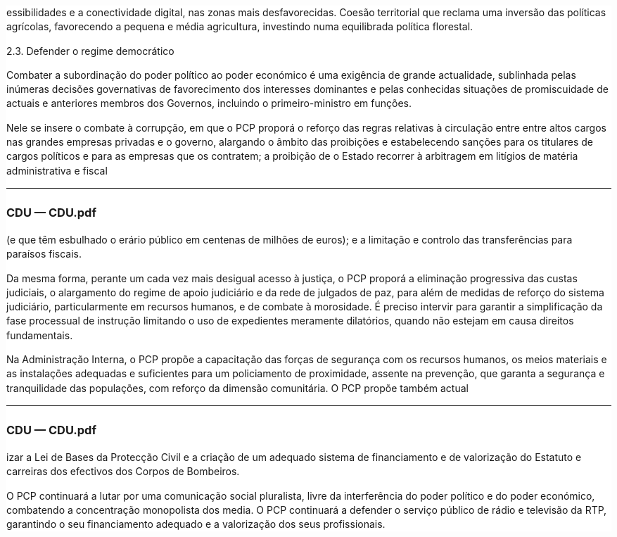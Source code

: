 essibilidades e a 
conectividade digital, nas zonas mais desfavorecidas. Coesão territorial 
que reclama uma inversão das políticas agrícolas, favorecendo a pequena e média agricultura, investindo numa equilibrada política florestal.

2.3.
Defender o regime democrático

Combater a subordinação do poder político ao poder económico 
é uma exigência de grande actualidade, sublinhada pelas inúmeras 
decisões governativas de favorecimento dos interesses dominantes e 
pelas conhecidas situações de promiscuidade de actuais e anteriores 
membros dos Governos, incluindo o primeiro-ministro em funções.

Nele se insere o combate à corrupção, em que o PCP proporá o reforço das regras relativas à circulação entre entre altos cargos nas 
grandes empresas privadas e o governo, alargando o âmbito das 
proibições e estabelecendo sanções para os titulares de cargos políticos e para as empresas que os contratem; a proibição de o Estado 
recorrer à arbitragem em litígios de matéria administrativa e fiscal

---

### CDU — CDU.pdf

(e 
que têm esbulhado o erário público em centenas de milhões de euros); 
e a limitação e controlo das transferências para paraísos fiscais.

Da mesma forma, perante um cada vez mais desigual acesso à justiça, o PCP proporá a eliminação progressiva das custas judiciais, 
o alargamento do regime de apoio judiciário e da rede de julgados 
de paz, para além de medidas de reforço do sistema judiciário, particularmente em recursos humanos, e de combate à morosidade. É 
preciso intervir para garantir a simplificação da fase processual de 
instrução limitando o uso de expedientes meramente dilatórios, 
quando não estejam em causa direitos fundamentais. 

Na Administração Interna, o PCP propõe a capacitação das forças de segurança com os recursos humanos, os meios materiais e 
as instalações adequadas e suficientes para um policiamento de 
proximidade, assente na prevenção, que garanta a segurança e tranquilidade das populações, com reforço da dimensão comunitária. O 
PCP propõe também actual

---

### CDU — CDU.pdf

izar a Lei de Bases da Protecção Civil e a 
criação de um adequado sistema de financiamento e de valorização 
do Estatuto e carreiras dos efectivos dos Corpos de Bombeiros.

O PCP continuará a lutar por uma comunicação social pluralista, 
livre da interferência do poder político e do poder económico, combatendo a concentração monopolista dos media. O PCP continuará a 
defender o serviço público de rádio e televisão da RTP, garantindo o 
seu financiamento adequado e a valorização dos seus profissionais.
